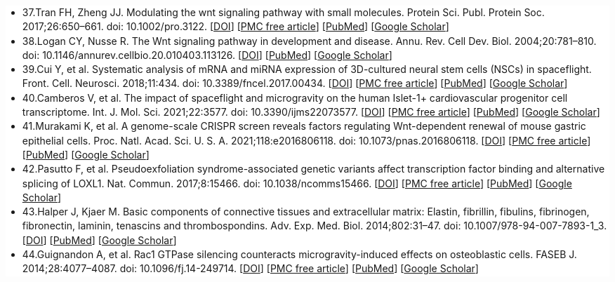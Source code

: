 * 37.Tran FH, Zheng JJ. Modulating the wnt signaling pathway with small molecules. Protein Sci. Publ. Protein Soc. 2017;26:650–661. doi: 10.1002/pro.3122. [[DOI](https://doi.org/10.1002/pro.3122)] [[PMC free article](/articles/PMC5368067/)] [[PubMed](https://pubmed.ncbi.nlm.nih.gov/28120389/)] [[Google Scholar](https://scholar.google.com/scholar_lookup?journal=Protein%20Sci.%20Publ.%20Protein%20Soc.&title=Modulating%20the%20wnt%20signaling%20pathway%20with%20small%20molecules&author=FH%20Tran&author=JJ%20Zheng&volume=26&publication_year=2017&pages=650-661&pmid=28120389&doi=10.1002/pro.3122&)]
* 38.Logan CY, Nusse R. The Wnt signaling pathway in development and disease. Annu. Rev. Cell Dev. Biol. 2004;20:781–810. doi: 10.1146/annurev.cellbio.20.010403.113126. [[DOI](https://doi.org/10.1146/annurev.cellbio.20.010403.113126)] [[PubMed](https://pubmed.ncbi.nlm.nih.gov/15473860/)] [[Google Scholar](https://scholar.google.com/scholar_lookup?journal=Annu.%20Rev.%20Cell%20Dev.%20Biol.&title=The%20Wnt%20signaling%20pathway%20in%20development%20and%20disease&author=CY%20Logan&author=R%20Nusse&volume=20&publication_year=2004&pages=781-810&pmid=15473860&doi=10.1146/annurev.cellbio.20.010403.113126&)]
* 39.Cui Y, et al. Systematic analysis of mRNA and miRNA expression of 3D-cultured neural stem cells (NSCs) in spaceflight. Front. Cell. Neurosci. 2018;11:434. doi: 10.3389/fncel.2017.00434. [[DOI](https://doi.org/10.3389/fncel.2017.00434)] [[PMC free article](/articles/PMC5768636/)] [[PubMed](https://pubmed.ncbi.nlm.nih.gov/29375320/)] [[Google Scholar](https://scholar.google.com/scholar_lookup?journal=Front.%20Cell.%20Neurosci.&title=Systematic%20analysis%20of%20mRNA%20and%20miRNA%20expression%20of%203D-cultured%20neural%20stem%20cells%20(NSCs)%20in%20spaceflight&author=Y%20Cui&volume=11&publication_year=2018&pages=434&pmid=29375320&doi=10.3389/fncel.2017.00434&)]
* 40.Camberos V, et al. The impact of spaceflight and microgravity on the human Islet-1+ cardiovascular progenitor cell transcriptome. Int. J. Mol. Sci. 2021;22:3577. doi: 10.3390/ijms22073577. [[DOI](https://doi.org/10.3390/ijms22073577)] [[PMC free article](/articles/PMC8036947/)] [[PubMed](https://pubmed.ncbi.nlm.nih.gov/33808224/)] [[Google Scholar](https://scholar.google.com/scholar_lookup?journal=Int.%20J.%20Mol.%20Sci.&title=The%20impact%20of%20spaceflight%20and%20microgravity%20on%20the%20human%20Islet-1+%20cardiovascular%20progenitor%20cell%20transcriptome&author=V%20Camberos&volume=22&publication_year=2021&pages=3577&pmid=33808224&doi=10.3390/ijms22073577&)]
* 41.Murakami K, et al. A genome-scale CRISPR screen reveals factors regulating Wnt-dependent renewal of mouse gastric epithelial cells. Proc. Natl. Acad. Sci. U. S. A. 2021;118:e2016806118. doi: 10.1073/pnas.2016806118. [[DOI](https://doi.org/10.1073/pnas.2016806118)] [[PMC free article](/articles/PMC7848749/)] [[PubMed](https://pubmed.ncbi.nlm.nih.gov/33479180/)] [[Google Scholar](https://scholar.google.com/scholar_lookup?journal=Proc.%20Natl.%20Acad.%20Sci.%20U.%20S.%20A.&title=A%20genome-scale%20CRISPR%20screen%20reveals%20factors%20regulating%20Wnt-dependent%20renewal%20of%20mouse%20gastric%20epithelial%20cells&author=K%20Murakami&volume=118&publication_year=2021&pages=e2016806118&pmid=33479180&doi=10.1073/pnas.2016806118&)]
* 42.Pasutto F, et al. Pseudoexfoliation syndrome-associated genetic variants affect transcription factor binding and alternative splicing of LOXL1. Nat. Commun. 2017;8:15466. doi: 10.1038/ncomms15466. [[DOI](https://doi.org/10.1038/ncomms15466)] [[PMC free article](/articles/PMC5457519/)] [[PubMed](https://pubmed.ncbi.nlm.nih.gov/28534485/)] [[Google Scholar](https://scholar.google.com/scholar_lookup?journal=Nat.%20Commun.&title=Pseudoexfoliation%20syndrome-associated%20genetic%20variants%20affect%20transcription%20factor%20binding%20and%20alternative%20splicing%20of%20LOXL1&author=F%20Pasutto&volume=8&publication_year=2017&pages=15466&pmid=28534485&doi=10.1038/ncomms15466&)]
* 43.Halper J, Kjaer M. Basic components of connective tissues and extracellular matrix: Elastin, fibrillin, fibulins, fibrinogen, fibronectin, laminin, tenascins and thrombospondins. Adv. Exp. Med. Biol. 2014;802:31–47. doi: 10.1007/978-94-007-7893-1\_3. [[DOI](https://doi.org/10.1007/978-94-007-7893-1_3)] [[PubMed](https://pubmed.ncbi.nlm.nih.gov/24443019/)] [[Google Scholar](https://scholar.google.com/scholar_lookup?journal=Adv.%20Exp.%20Med.%20Biol.&title=Basic%20components%20of%20connective%20tissues%20and%20extracellular%20matrix:%20Elastin,%20fibrillin,%20fibulins,%20fibrinogen,%20fibronectin,%20laminin,%20tenascins%20and%20thrombospondins&author=J%20Halper&author=M%20Kjaer&volume=802&publication_year=2014&pages=31-47&pmid=24443019&doi=10.1007/978-94-007-7893-1_3&)]
* 44.Guignandon A, et al. Rac1 GTPase silencing counteracts microgravity-induced effects on osteoblastic cells. FASEB J. 2014;28:4077–4087. doi: 10.1096/fj.14-249714. [[DOI](https://doi.org/10.1096/fj.14-249714)] [[PMC free article](/articles/PMC5395736/)] [[PubMed](https://pubmed.ncbi.nlm.nih.gov/24903274/)] [[Google Scholar](https://scholar.google.com/scholar_lookup?journal=FASEB%20J.&title=Rac1%20GTPase%20silencing%20counteracts%20microgravity-induced%20effects%20on%20osteoblastic%20cells&author=A%20Guignandon&volume=28&publication_year=2014&pages=4077-4087&pmid=24903274&doi=10.1096/fj.14-249714&)]
